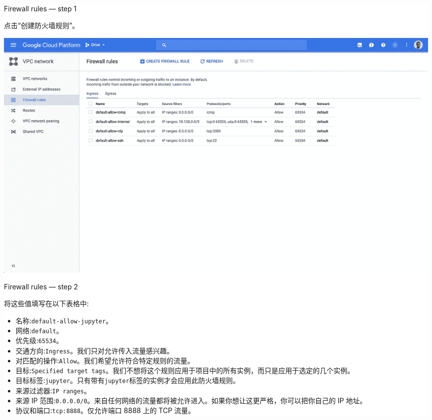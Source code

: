 Firewall rules — step 1

点击“创建防火墙规则”。

![](img/8bee320a60f880b7e0560bf3c4b62815.png)

Firewall rules — step 2

将这些值填写在以下表格中:

*   名称:`default-allow-jupyter`。
*   网络:`default`。
*   优先级:`65534`。
*   交通方向:`Ingress`。我们只对允许传入流量感兴趣。
*   对匹配的操作:`Allow`。我们希望允许符合特定规则的流量。
*   目标:`Specified target tags`。我们不想将这个规则应用于项目中的所有实例，而只是应用于选定的几个实例。
*   目标标签:`jupyter`。只有带有`jupyter`标签的实例才会应用此防火墙规则。
*   来源过滤器:`IP ranges`。
*   来源 IP 范围:`0.0.0.0/0`。来自任何网络的流量都将被允许进入。如果你想让这更严格，你可以把你自己的 IP 地址。
*   协议和端口:`tcp:8888`。仅允许端口 8888 上的 TCP 流量。
